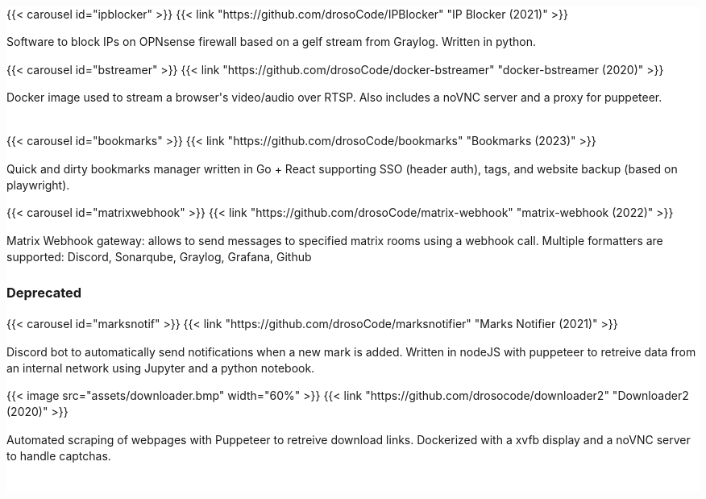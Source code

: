 <div class="row">
<div class="col">
{{< carousel id="ipblocker" >}}
{{< link "https://github.com/drosoCode/IPBlocker" "IP Blocker (2021)" >}}

Software to block IPs on OPNsense firewall based on a gelf stream from Graylog. Written in python.

</div>
<div class="col">
{{< carousel id="bstreamer" >}}
{{< link "https://github.com/drosoCode/docker-bstreamer" "docker-bstreamer (2020)" >}}

Docker image used to stream a browser's video/audio over RTSP. Also includes a noVNC server and a proxy for puppeteer.

</div>
</div>
<br/>

<div class="row">
<div class="col">
{{< carousel id="bookmarks" >}}
{{< link "https://github.com/drosoCode/bookmarks" "Bookmarks (2023)" >}}

Quick and dirty bookmarks manager written in Go + React supporting SSO (header auth), tags, and website backup (based on playwright).

</div>
<div class="col">
{{< carousel id="matrixwebhook" >}}
{{< link "https://github.com/drosoCode/matrix-webhook" "matrix-webhook (2022)" >}}

Matrix Webhook gateway: allows to send messages to specified matrix rooms using a webhook call. Multiple formatters are supported: Discord, Sonarqube, Graylog, Grafana, Github

</div>
</div>

### Deprecated

<div class="row">
<div class="col">
{{< carousel id="marksnotif" >}}
{{< link "https://github.com/drosoCode/marksnotifier" "Marks Notifier (2021)" >}}

Discord bot to automatically send notifications when a new mark is added. Written in nodeJS with puppeteer to retreive data from an internal network using Jupyter and a python notebook.

</div>
<div class="col">
{{< image src="assets/downloader.bmp" width="60%" >}}
{{< link "https://github.com/drosocode/downloader2" "Downloader2 (2020)" >}}

Automated scraping of webpages with Puppeteer to retreive download links. Dockerized with a xvfb display and a noVNC server to handle captchas.

</div>
</div>
<br/>
